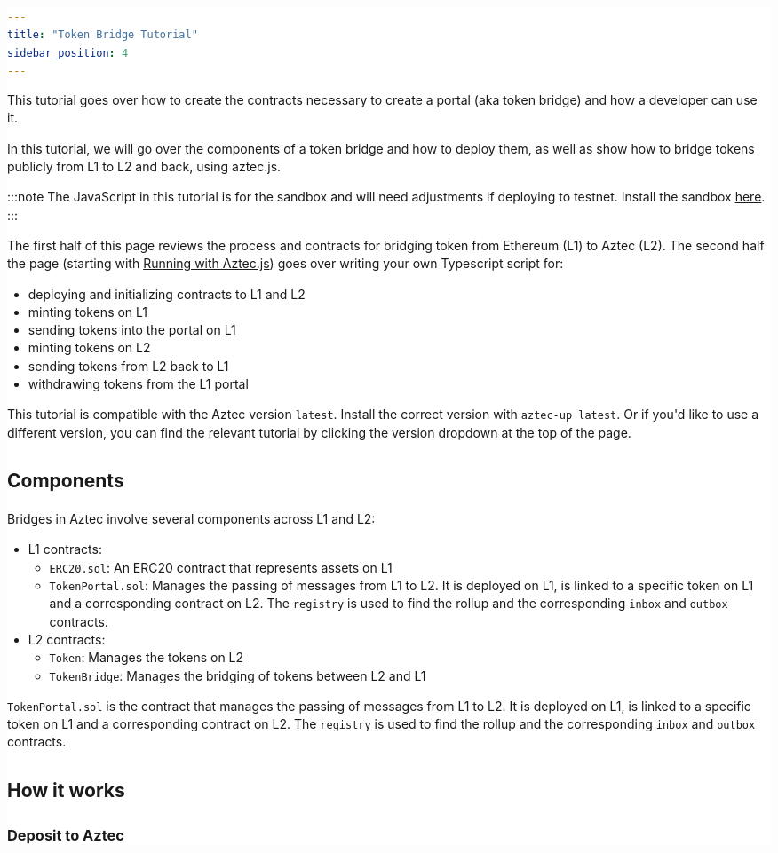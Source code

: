 ```yaml
---
title: "Token Bridge Tutorial"
sidebar_position: 4
---
```


This tutorial goes over how to create the contracts necessary to create a portal (aka token bridge) and how a developer can use it.

In this tutorial, we will go over the components of a token bridge and how to deploy them, as well as show how to bridge tokens publicly from L1 to L2 and back, using aztec.js.

:::note
The JavaScript in this tutorial is for the sandbox and will need adjustments if deploying to testnet. Install the sandbox [here](../../../getting_started.md).
:::

The first half of this page reviews the process and contracts for bridging token from Ethereum (L1) to Aztec (L2). The second half the page (starting with [Running with Aztec.js](#running-with-aztecjs)) goes over writing your own Typescript script for:

- deploying and initializing contracts to L1 and L2
- minting tokens on L1
- sending tokens into the portal on L1
- minting tokens on L2
- sending tokens from L2 back to L1
- withdrawing tokens from the L1 portal

This tutorial is compatible with the Aztec version `latest`. Install the correct version with `aztec-up latest`. Or if you'd like to use a different version, you can find the relevant tutorial by clicking the version dropdown at the top of the page.

## Components

Bridges in Aztec involve several components across L1 and L2:

- L1 contracts:
  - `ERC20.sol`: An ERC20 contract that represents assets on L1
  - `TokenPortal.sol`: Manages the passing of messages from L1 to L2. It is deployed on L1, is linked to a specific token on L1 and a corresponding contract on L2. The `registry` is used to find the rollup and the corresponding `inbox` and `outbox` contracts.
- L2 contracts:
  - `Token`: Manages the tokens on L2
  - `TokenBridge`: Manages the bridging of tokens between L2 and L1

`TokenPortal.sol` is the contract that manages the passing of messages from L1 to L2. It is deployed on L1, is linked to a specific token on L1 and a corresponding contract on L2. The `registry` is used to find the rollup and the corresponding `inbox` and `outbox` contracts.

## How it works

### Deposit to Aztec
